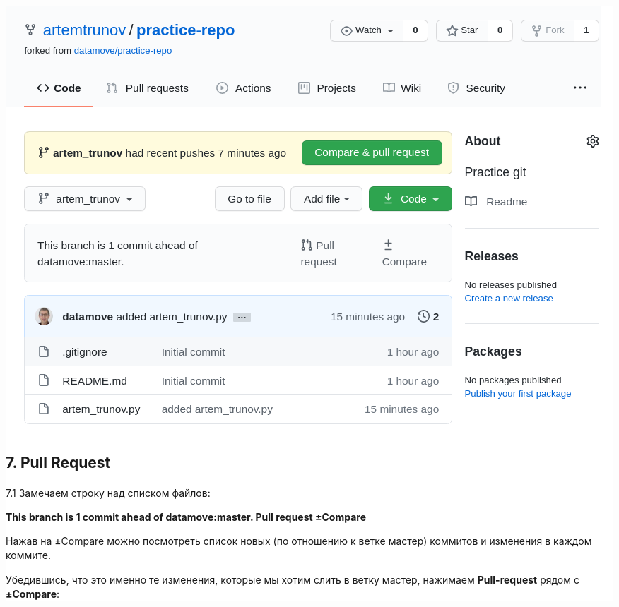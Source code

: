 ![linux-git-pushed-branch.png](img/linux-git-pushed-branch.png)

## 7. Pull Request

7.1 Замечаем строку над списком файлов:

**This branch is 1 commit ahead of datamove:master. Pull request ±Compare**

Нажав на ±Compare можно посмотреть список новых (по отношению к ветке мастер) коммитов и изменения в каждом коммите.

Убедившись, что это именно те изменения, которые мы хотим слить в ветку мастер, нажимаем **Pull-request** рядом с **±Compare**:
